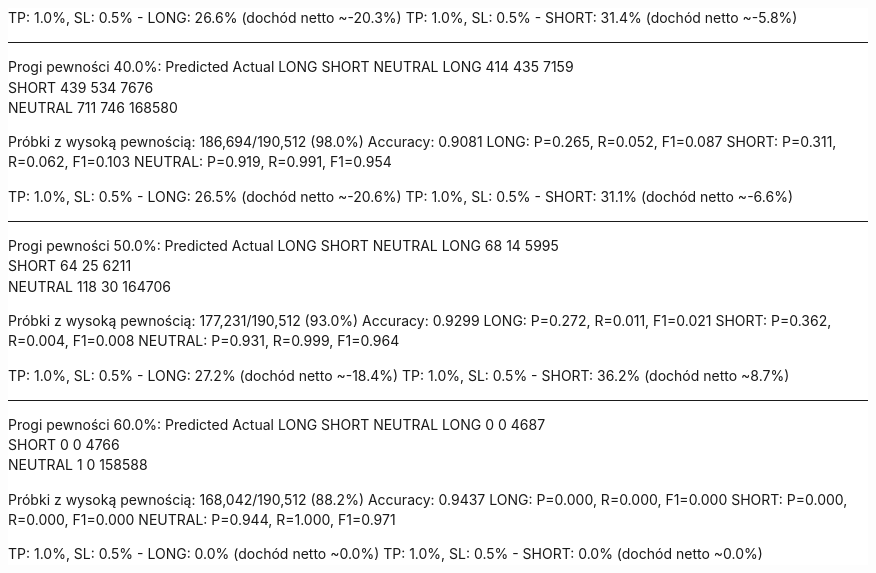 TP: 1.0%, SL: 0.5% - LONG: 26.6% (dochód netto ~-20.3%)
TP: 1.0%, SL: 0.5% - SHORT: 31.4% (dochód netto ~-5.8%)

--------------------------------------------------------------------

Progi pewności 40.0%:
Predicted
Actual    LONG  SHORT  NEUTRAL
LONG      414    435    7159  
SHORT     439    534    7676  
NEUTRAL   711    746    168580

Próbki z wysoką pewnością: 186,694/190,512 (98.0%)
Accuracy: 0.9081
LONG: P=0.265, R=0.052, F1=0.087
SHORT: P=0.311, R=0.062, F1=0.103
NEUTRAL: P=0.919, R=0.991, F1=0.954

TP: 1.0%, SL: 0.5% - LONG: 26.5% (dochód netto ~-20.6%)
TP: 1.0%, SL: 0.5% - SHORT: 31.1% (dochód netto ~-6.6%)

--------------------------------------------------------------------

Progi pewności 50.0%:
Predicted
Actual    LONG  SHORT  NEUTRAL
LONG      68     14     5995  
SHORT     64     25     6211  
NEUTRAL   118    30     164706

Próbki z wysoką pewnością: 177,231/190,512 (93.0%)
Accuracy: 0.9299
LONG: P=0.272, R=0.011, F1=0.021
SHORT: P=0.362, R=0.004, F1=0.008
NEUTRAL: P=0.931, R=0.999, F1=0.964

TP: 1.0%, SL: 0.5% - LONG: 27.2% (dochód netto ~-18.4%)
TP: 1.0%, SL: 0.5% - SHORT: 36.2% (dochód netto ~8.7%)

--------------------------------------------------------------------

Progi pewności 60.0%:
Predicted
Actual    LONG  SHORT  NEUTRAL
LONG      0      0      4687  
SHORT     0      0      4766  
NEUTRAL   1      0      158588

Próbki z wysoką pewnością: 168,042/190,512 (88.2%)
Accuracy: 0.9437
LONG: P=0.000, R=0.000, F1=0.000
SHORT: P=0.000, R=0.000, F1=0.000
NEUTRAL: P=0.944, R=1.000, F1=0.971

TP: 1.0%, SL: 0.5% - LONG: 0.0% (dochód netto ~0.0%)
TP: 1.0%, SL: 0.5% - SHORT: 0.0% (dochód netto ~0.0%)
